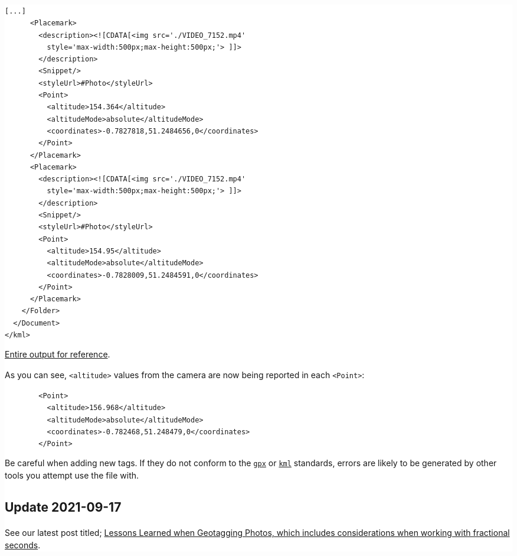 ```
[...]
      <Placemark>
        <description><![CDATA[<img src='./VIDEO_7152.mp4'
          style='max-width:500px;max-height:500px;'> ]]>
        </description>
        <Snippet/>
        <styleUrl>#Photo</styleUrl>
        <Point>
          <altitude>154.364</altitude>
          <altitudeMode>absolute</altitudeMode>
          <coordinates>-0.7827818,51.2484656,0</coordinates>
        </Point>
      </Placemark>
      <Placemark>
        <description><![CDATA[<img src='./VIDEO_7152.mp4'
          style='max-width:500px;max-height:500px;'> ]]>
        </description>
        <Snippet/>
        <styleUrl>#Photo</styleUrl>
        <Point>
          <altitude>154.95</altitude>
          <altitudeMode>absolute</altitudeMode>
          <coordinates>-0.7828009,51.2484591,0</coordinates>
        </Point>
      </Placemark>
    </Folder>
  </Document>
</kml>
```

[Entire output for reference](https://gitlab.com/snippets/1978824).

As you can see, `<altitude>` values from the camera are now being reported in each `<Point>`:

```
        <Point>
          <altitude>156.968</altitude>
          <altitudeMode>absolute</altitudeMode>
          <coordinates>-0.782468,51.248479,0</coordinates>
        </Point>
```

Be careful when adding new tags. If they do not conform to the [`gpx`](http://www.topografix.com/GPX/1/0) or [`kml`](http://earth.google.com/kml/2.0) standards, errors are likely to be generated by other tools you attempt use the file with.

## Update 2021-09-17

See our latest post titled; [Lessons Learned when Geotagging Photos, which includes considerations when working with fractional seconds](/blog/2021/lessons-learned-geotagging-photos).